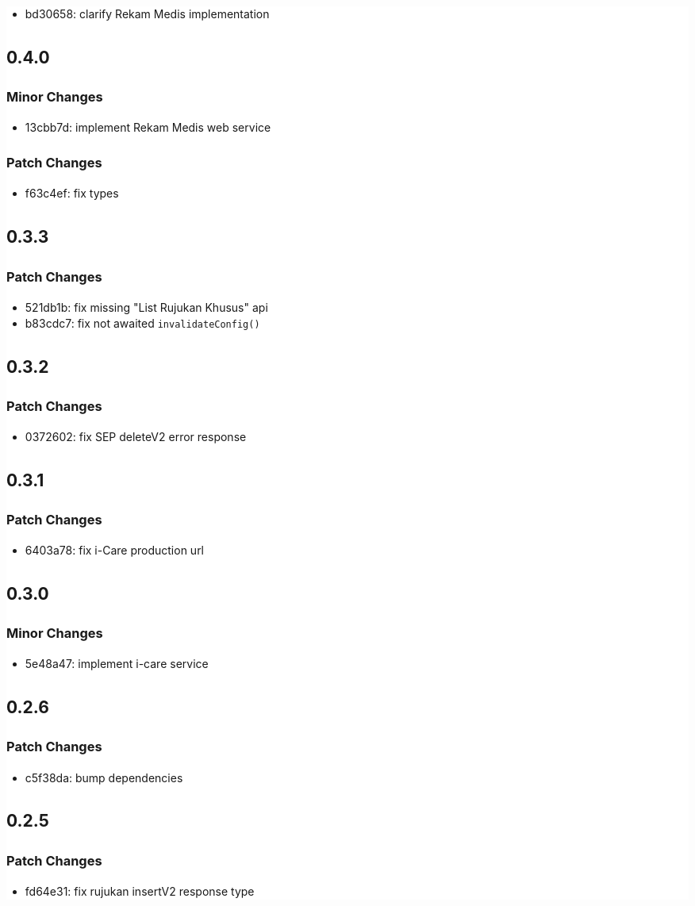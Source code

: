- bd30658: clarify Rekam Medis implementation

## 0.4.0

### Minor Changes

- 13cbb7d: implement Rekam Medis web service

### Patch Changes

- f63c4ef: fix types

## 0.3.3

### Patch Changes

- 521db1b: fix missing "List Rujukan Khusus" api
- b83cdc7: fix not awaited `invalidateConfig()`

## 0.3.2

### Patch Changes

- 0372602: fix SEP deleteV2 error response

## 0.3.1

### Patch Changes

- 6403a78: fix i-Care production url

## 0.3.0

### Minor Changes

- 5e48a47: implement i-care service

## 0.2.6

### Patch Changes

- c5f38da: bump dependencies

## 0.2.5

### Patch Changes

- fd64e31: fix rujukan insertV2 response type
